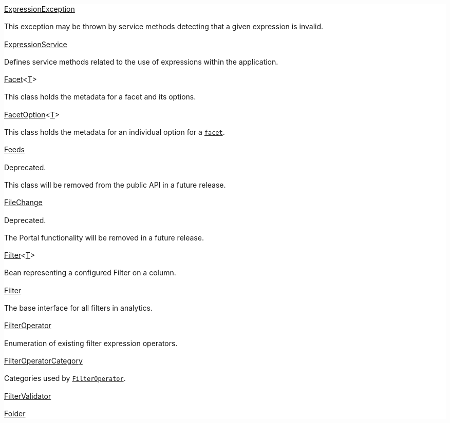 [ExpressionException](com/appiancorp/suiteapi/common/exceptions/ExpressionException.html "class in com.appiancorp.suiteapi.common.exceptions")

This exception may be thrown by service methods detecting that a given expression is invalid.

[ExpressionService](com/appiancorp/suiteapi/expression/ExpressionService.html "interface in com.appiancorp.suiteapi.expression")

Defines service methods related to the use of expressions within the application.

[Facet](com/appiancorp/common/query/Facet.html "class in com.appiancorp.common.query")<[T](com/appiancorp/common/query/Facet.html "type parameter in Facet")\>

This class holds the metadata for a facet and its options.

[FacetOption](com/appiancorp/common/query/FacetOption.html "class in com.appiancorp.common.query")<[T](com/appiancorp/common/query/FacetOption.html "type parameter in FacetOption")\>

This class holds the metadata for an individual option for a [`facet`](com/appiancorp/common/query/Facet.html "class in com.appiancorp.common.query").

[Feeds](com/appiancorp/suiteapi/process/palette/Feeds.html "annotation interface in com.appiancorp.suiteapi.process.palette")

Deprecated.

This class will be removed from the public API in a future release.

[FileChange](com/appiancorp/suiteapi/portal/portlets/miniwebsite/FileChange.html "class in com.appiancorp.suiteapi.portal.portlets.miniwebsite")

Deprecated.

The Portal functionality will be removed in a future release.

[Filter](com/appiancorp/common/query/Filter.html "class in com.appiancorp.common.query")<[T](com/appiancorp/common/query/Filter.html "type parameter in Filter")\>

Bean representing a configured Filter on a column.

[Filter](com/appiancorp/suiteapi/process/analytics2/Filter.html "interface in com.appiancorp.suiteapi.process.analytics2")

The base interface for all filters in analytics.

[FilterOperator](com/appiancorp/common/query/FilterOperator.html "enum class in com.appiancorp.common.query")

Enumeration of existing filter expression operators.

[FilterOperatorCategory](com/appiancorp/common/query/FilterOperatorCategory.html "enum class in com.appiancorp.common.query")

Categories used by [`FilterOperator`](com/appiancorp/common/query/FilterOperator.html "enum class in com.appiancorp.common.query").

[FilterValidator](com/appiancorp/common/query/FilterValidator.html "interface in com.appiancorp.common.query")

[Folder](com/appiancorp/suiteapi/administration/Folder.html "class in com.appiancorp.suiteapi.administration")
